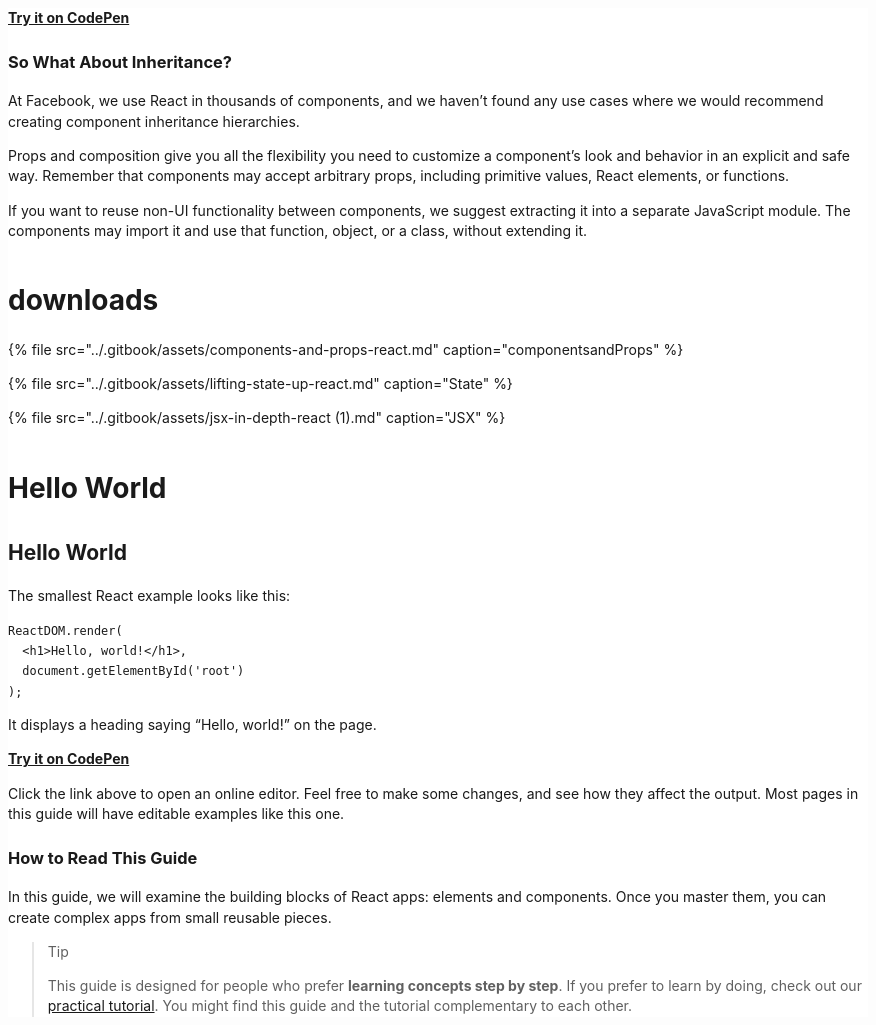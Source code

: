 [**Try it on CodePen**](https://codepen.io/gaearon/pen/gwZbYa?editors=0010)

### So What About Inheritance?

At Facebook, we use React in thousands of components, and we haven’t found any use cases where we would recommend creating component inheritance hierarchies.

Props and composition give you all the flexibility you need to customize a component’s look and behavior in an explicit and safe way. Remember that components may accept arbitrary props, including primitive values, React elements, or functions.

If you want to reuse non-UI functionality between components, we suggest extracting it into a separate JavaScript module. The components may import it and use that function, object, or a class, without extending it.

# downloads

{% file src="../.gitbook/assets/components-and-props-react.md" caption="componentsandProps" %}

{% file src="../.gitbook/assets/lifting-state-up-react.md" caption="State" %}

{% file src="../.gitbook/assets/jsx-in-depth-react \(1\).md" caption="JSX" %}

# Hello World

## Hello World

The smallest React example looks like this:

```text
ReactDOM.render(
  <h1>Hello, world!</h1>,
  document.getElementById('root')
);
```

It displays a heading saying “Hello, world!” on the page.

[**Try it on CodePen**](https://reactjs.org/redirect-to-codepen/hello-world)

Click the link above to open an online editor. Feel free to make some changes, and see how they affect the output. Most pages in this guide will have editable examples like this one.

### How to Read This Guide <a id="how-to-read-this-guide"></a>

In this guide, we will examine the building blocks of React apps: elements and components. Once you master them, you can create complex apps from small reusable pieces.

> Tip
>
> This guide is designed for people who prefer **learning concepts step by step**. If you prefer to learn by doing, check out our [practical tutorial](https://reactjs.org/tutorial/tutorial.html). You might find this guide and the tutorial complementary to each other.
